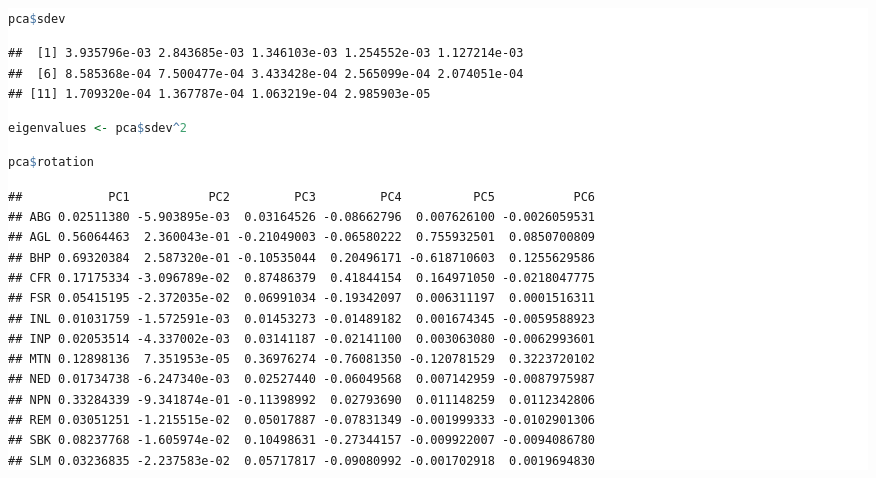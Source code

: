 ``` r
pca$sdev
```

    ##  [1] 3.935796e-03 2.843685e-03 1.346103e-03 1.254552e-03 1.127214e-03
    ##  [6] 8.585368e-04 7.500477e-04 3.433428e-04 2.565099e-04 2.074051e-04
    ## [11] 1.709320e-04 1.367787e-04 1.063219e-04 2.985903e-05

``` r
eigenvalues <- pca$sdev^2
```

``` r
pca$rotation
```

    ##            PC1           PC2         PC3         PC4          PC5           PC6
    ## ABG 0.02511380 -5.903895e-03  0.03164526 -0.08662796  0.007626100 -0.0026059531
    ## AGL 0.56064463  2.360043e-01 -0.21049003 -0.06580222  0.755932501  0.0850700809
    ## BHP 0.69320384  2.587320e-01 -0.10535044  0.20496171 -0.618710603  0.1255629586
    ## CFR 0.17175334 -3.096789e-02  0.87486379  0.41844154  0.164971050 -0.0218047775
    ## FSR 0.05415195 -2.372035e-02  0.06991034 -0.19342097  0.006311197  0.0001516311
    ## INL 0.01031759 -1.572591e-03  0.01453273 -0.01489182  0.001674345 -0.0059588923
    ## INP 0.02053514 -4.337002e-03  0.03141187 -0.02141100  0.003063080 -0.0062993601
    ## MTN 0.12898136  7.351953e-05  0.36976274 -0.76081350 -0.120781529  0.3223720102
    ## NED 0.01734738 -6.247340e-03  0.02527440 -0.06049568  0.007142959 -0.0087975987
    ## NPN 0.33284339 -9.341874e-01 -0.11398992  0.02793690  0.011148259  0.0112342806
    ## REM 0.03051251 -1.215515e-02  0.05017887 -0.07831349 -0.001999333 -0.0102901306
    ## SBK 0.08237768 -1.605974e-02  0.10498631 -0.27344157 -0.009922007 -0.0094086780
    ## SLM 0.03236835 -2.237583e-02  0.05717817 -0.09080992 -0.001702918  0.0019694830